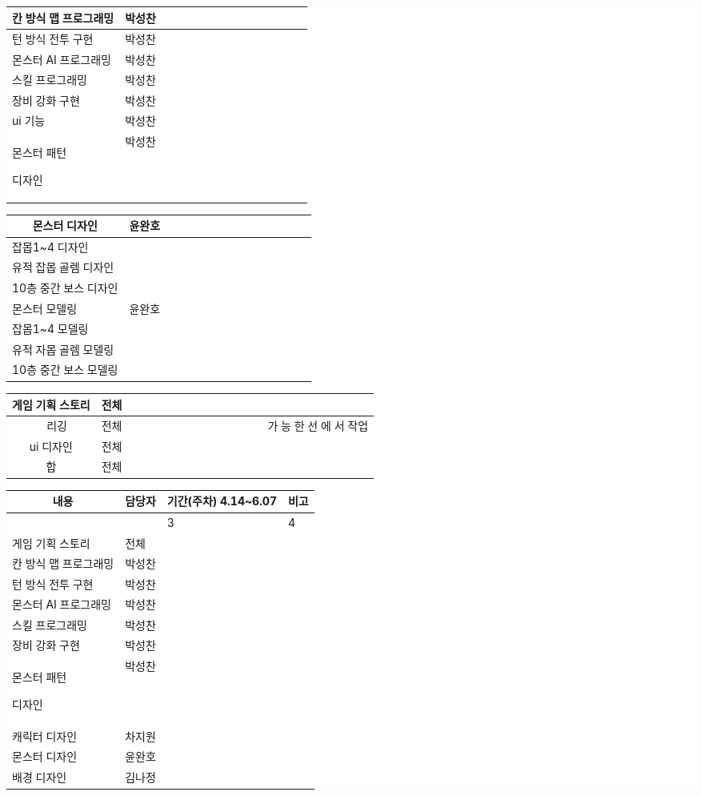 
|칸  방식  맵 프로그래밍|박성찬||||||||||||||
| - | - | :- | :- | :- | :- | :- | :- | :- | :- | :- | :- | :- | :- | :- |
|턴  방식  전투 구현|박성찬||||||||||||||
|몬스터  AI 프로그래밍|박성찬||||||||||||||
|스킬 프로그래밍 |박성찬||||||||||||||
|장비  강화 구현|박성찬||||||||||||||
|ui  기능|박성찬||||||||||||||
|<p>몬스터  패턴 </p><p>디자인</p>|박성찬||||||||||||||


|몬스터 디자인|윤완호||||||||||||||
| - | - | :- | :- | :- | :- | :- | :- | :- | :- | :- | :- | :- | :- | :- |
|잡몹1~4 디자인|||||||||||||||
|유적  잡몹 골렘  디자인|||||||||||||||
|10층  중간 보스  디자인|||||||||||||||
|몬스터  모델링|윤완호||||||||||||||
|잡몹1~4 모델링|||||||||||||||
|유적  자몹 골렘  모델링|||||||||||||||
|10층  중간 보스  모델링|||||||||||||||


|게임  기획 스토리|전체||||||||||||||
| :-: | - | :- | :- | :- | :- | :- | :- | :- | :- | :- | :- | :- | :- | :- |
|`  `리깅|전체|||||||||||||가 능 한  선 에 서 작업|
|ui  디자인|전체||||||||||||||
|합|전체||||||||||||||


|내용|담당자|기간(주차) 4.14~6.07|비고|
| - | - | - | - |
|||3|4|5|6|7|8|9|10|11|12|13|14||
|게임  기획 스토리|전체||||||||||||||
|칸  방식  맵 프로그래밍|박성찬||||||||||||||
|턴  방식  전투 구현|박성찬||||||||||||||
|몬스터  AI 프로그래밍|박성찬||||||||||||||
|스킬 프로그래밍 |박성찬||||||||||||||
|장비  강화 구현|박성찬||||||||||||||
|<p>몬스터  패턴 </p><p>디자인</p>|박성찬||||||||||||||
|캐릭터  디자인|차지원||||||||||||||
|몬스터 디자인|윤완호||||||||||||||
|배경  디자인|김나정||||||||||||||